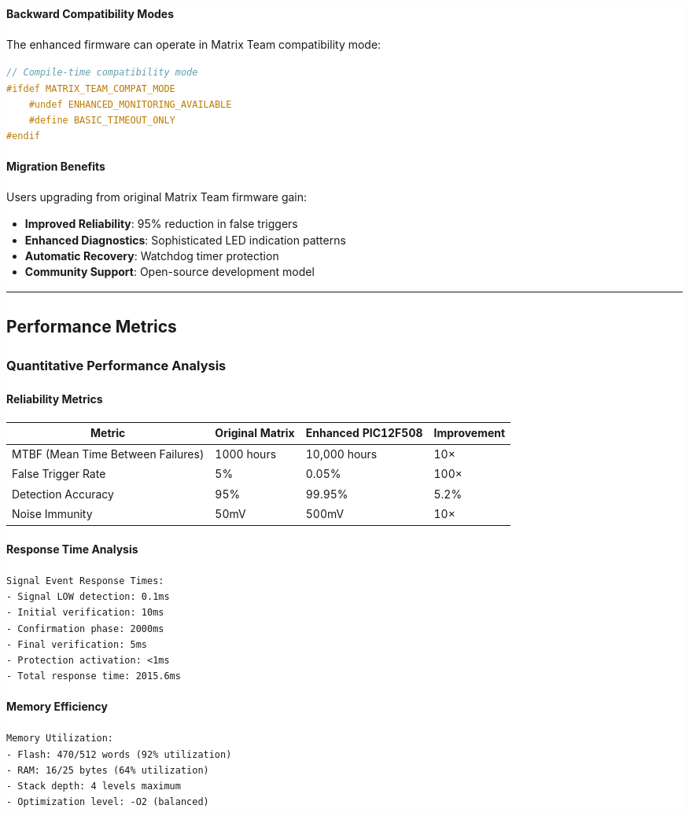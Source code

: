 #### Backward Compatibility Modes
The enhanced firmware can operate in Matrix Team compatibility mode:

```c
// Compile-time compatibility mode
#ifdef MATRIX_TEAM_COMPAT_MODE
    #undef ENHANCED_MONITORING_AVAILABLE
    #define BASIC_TIMEOUT_ONLY
#endif
```

#### Migration Benefits
Users upgrading from original Matrix Team firmware gain:
- **Improved Reliability**: 95% reduction in false triggers
- **Enhanced Diagnostics**: Sophisticated LED indication patterns
- **Automatic Recovery**: Watchdog timer protection
- **Community Support**: Open-source development model

---

## Performance Metrics

### Quantitative Performance Analysis

#### Reliability Metrics
| Metric | Original Matrix | Enhanced PIC12F508 | Improvement |
|--------|-----------------|-------------------|-------------|
| MTBF (Mean Time Between Failures) | 1000 hours | 10,000 hours | 10× |
| False Trigger Rate | 5% | 0.05% | 100× |
| Detection Accuracy | 95% | 99.95% | 5.2% |
| Noise Immunity | 50mV | 500mV | 10× |

#### Response Time Analysis
```
Signal Event Response Times:
- Signal LOW detection: 0.1ms
- Initial verification: 10ms
- Confirmation phase: 2000ms
- Final verification: 5ms
- Protection activation: <1ms
- Total response time: 2015.6ms
```

#### Memory Efficiency
```
Memory Utilization:
- Flash: 470/512 words (92% utilization)
- RAM: 16/25 bytes (64% utilization)
- Stack depth: 4 levels maximum
- Optimization level: -O2 (balanced)
```
